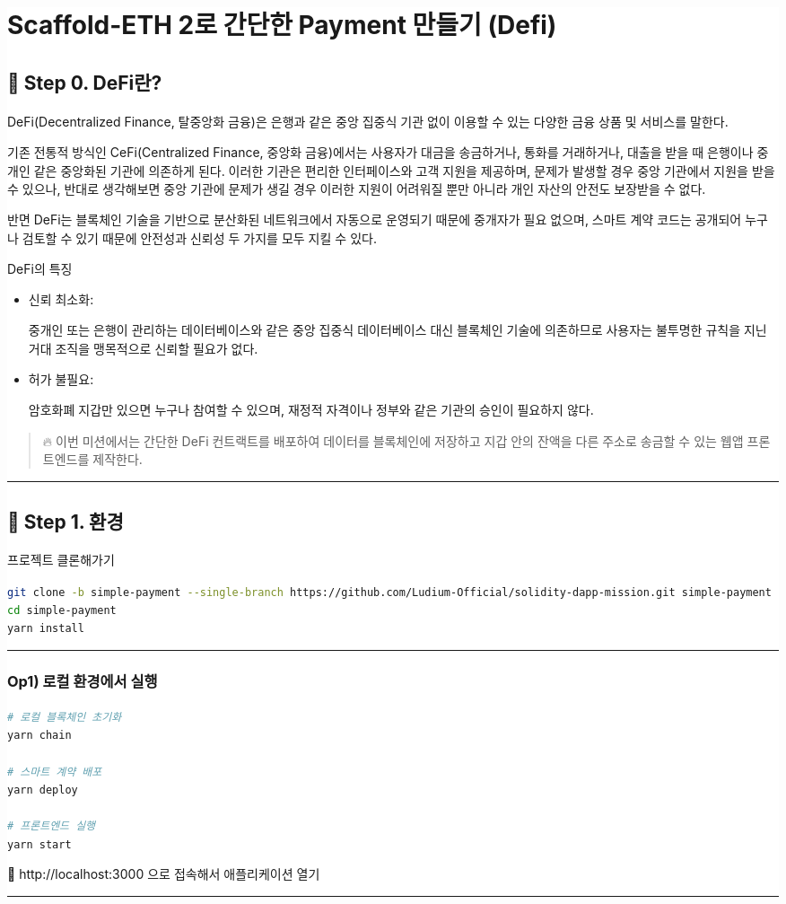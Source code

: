 # Scaffold-ETH 2로 간단한 Payment 만들기 (Defi)

## 🚩 Step 0. DeFi란?

DeFi(Decentralized Finance, 탈중앙화 금융)은 은행과 같은 중앙 집중식 기관 없이 이용할 수 있는 다양한 금융 상품 및 서비스를 말한다.

기존 전통적 방식인 CeFi(Centralized Finance, 중앙화 금융)에서는 사용자가 대금을 송금하거나, 통화를 거래하거나, 대출을 받을 때 은행이나 중개인 같은 중앙화된 기관에 의존하게 된다. 이러한 기관은 편리한 인터페이스와 고객 지원을 제공하며, 문제가 발생할 경우 중앙 기관에서 지원을 받을 수 있으나, 반대로 생각해보면 중앙 기관에 문제가 생길 경우 이러한 지원이 어려워질 뿐만 아니라 개인 자산의 안전도 보장받을 수 없다.

반면 DeFi는 블록체인 기술을 기반으로 분산화된 네트워크에서 자동으로 운영되기 때문에 중개자가 필요 없으며, 스마트 계약 코드는 공개되어 누구나 검토할 수 있기 때문에 안전성과 신뢰성 두 가지를 모두 지킬 수 있다.

DeFi의 특징

- 신뢰 최소화:

  중개인 또는 은행이 관리하는 데이터베이스와 같은 중앙 집중식 데이터베이스 대신 블록체인 기술에 의존하므로 사용자는 불투명한 규칙을 지닌 거대 조직을 맹목적으로 신뢰할 필요가 없다.

- 허가 불필요: 
  
  암호화폐 지갑만 있으면 누구나 참여할 수 있으며, 재정적 자격이나 정부와 같은 기관의 승인이 필요하지 않다.


> 🔥 이번 미션에서는 간단한 DeFi 컨트랙트를 배포하여 데이터를 블록체인에 저장하고 지갑 안의 잔액을 다른 주소로 송금할 수 있는 웹앱 프론트엔드를 제작한다.

---

## 🚩 Step 1. 환경

프로젝트 클론해가기

```sh
git clone -b simple-payment --single-branch https://github.com/Ludium-Official/solidity-dapp-mission.git simple-payment
cd simple-payment
yarn install
```
---

### Op1) 로컬 환경에서 실행

```sh
# 로컬 블록체인 초기화
yarn chain

# 스마트 계약 배포
yarn deploy

# 프론트엔드 실행
yarn start
```

📱 http://localhost:3000 으로 접속해서 애플리케이션 열기

---